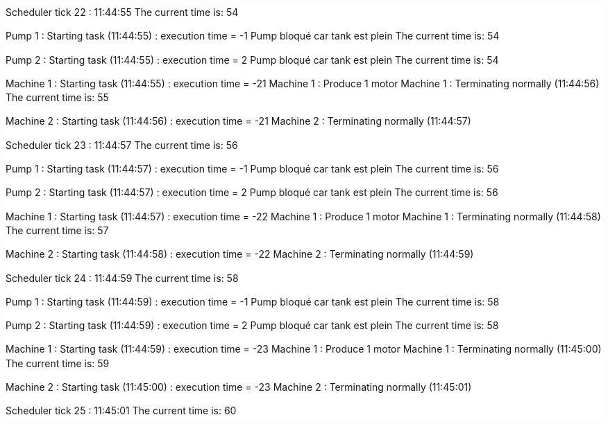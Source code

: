 Scheduler tick 22 : 11:44:55
The current time is: 54

Pump 1 : Starting task (11:44:55) : execution time = -1
Pump bloqué car tank est plein
The current time is: 54

Pump 2 : Starting task (11:44:55) : execution time = 2
Pump bloqué car tank est plein
The current time is: 54

Machine 1 : Starting task (11:44:55) : execution time = -21
Machine 1 : Produce 1 motor
Machine 1 : Terminating normally (11:44:56)
The current time is: 55

Machine 2  : Starting task (11:44:56) : execution time = -21
Machine 2  : Terminating normally (11:44:57)

Scheduler tick 23 : 11:44:57
The current time is: 56

Pump 1 : Starting task (11:44:57) : execution time = -1
Pump bloqué car tank est plein
The current time is: 56

Pump 2 : Starting task (11:44:57) : execution time = 2
Pump bloqué car tank est plein
The current time is: 56

Machine 1 : Starting task (11:44:57) : execution time = -22
Machine 1 : Produce 1 motor
Machine 1 : Terminating normally (11:44:58)
The current time is: 57

Machine 2  : Starting task (11:44:58) : execution time = -22
Machine 2  : Terminating normally (11:44:59)

Scheduler tick 24 : 11:44:59
The current time is: 58

Pump 1 : Starting task (11:44:59) : execution time = -1
Pump bloqué car tank est plein
The current time is: 58

Pump 2 : Starting task (11:44:59) : execution time = 2
Pump bloqué car tank est plein
The current time is: 58

Machine 1 : Starting task (11:44:59) : execution time = -23
Machine 1 : Produce 1 motor
Machine 1 : Terminating normally (11:45:00)
The current time is: 59

Machine 2  : Starting task (11:45:00) : execution time = -23
Machine 2  : Terminating normally (11:45:01)

Scheduler tick 25 : 11:45:01
The current time is: 60
